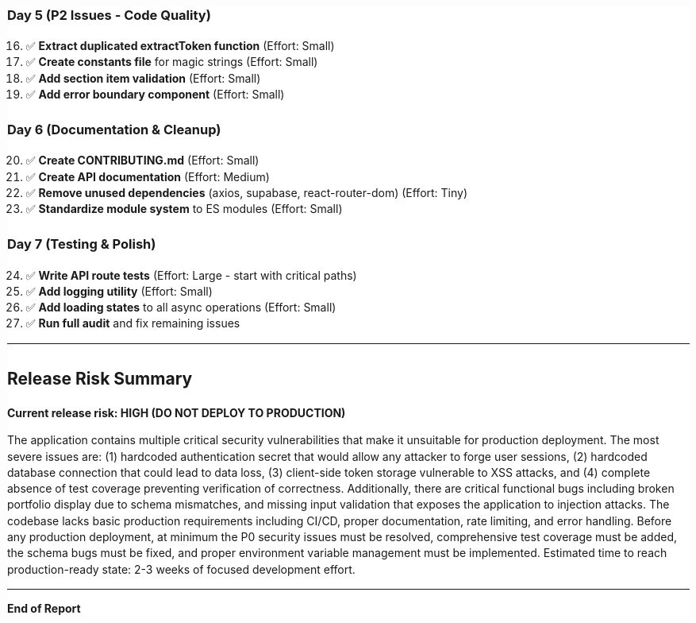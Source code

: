 ### Day 5 (P2 Issues - Code Quality)
16. ✅ **Extract duplicated extractToken function** (Effort: Small)
17. ✅ **Create constants file** for magic strings (Effort: Small)
18. ✅ **Add section item validation** (Effort: Small)
19. ✅ **Add error boundary component** (Effort: Small)

### Day 6 (Documentation & Cleanup)
20. ✅ **Create CONTRIBUTING.md** (Effort: Small)
21. ✅ **Create API documentation** (Effort: Medium)
22. ✅ **Remove unused dependencies** (axios, supabase, react-router-dom) (Effort: Tiny)
23. ✅ **Standardize module system** to ES modules (Effort: Small)

### Day 7 (Testing & Polish)
24. ✅ **Write API route tests** (Effort: Large - start with critical paths)
25. ✅ **Add logging utility** (Effort: Small)
26. ✅ **Add loading states** to all async operations (Effort: Small)
27. ✅ **Run full audit** and fix remaining issues

---

## Release Risk Summary

**Current release risk: HIGH (DO NOT DEPLOY TO PRODUCTION)**

The application contains multiple critical security vulnerabilities that make it unsuitable for production deployment. The most severe issues are: (1) hardcoded authentication secret that would allow any attacker to forge user sessions, (2) hardcoded database connection that could lead to data loss, (3) client-side token storage vulnerable to XSS attacks, and (4) complete absence of test coverage preventing verification of correctness. Additionally, there are critical functional bugs including broken portfolio display due to schema mismatches, and missing input validation that exposes the application to injection attacks. The codebase lacks basic production requirements including CI/CD, proper documentation, rate limiting, and error handling. Before any production deployment, at minimum the P0 security issues must be resolved, comprehensive test coverage must be added, the schema bugs must be fixed, and proper environment variable management must be implemented. Estimated time to reach production-ready state: 2-3 weeks of focused development effort.

---

**End of Report**
